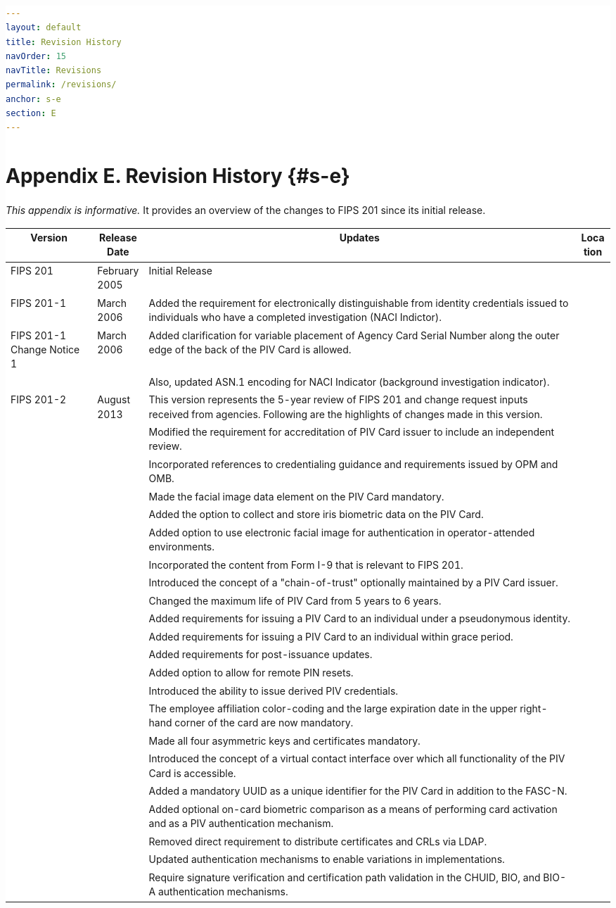 ```yaml
---
layout: default
title: Revision History
navOrder: 15
navTitle: Revisions
permalink: /revisions/
anchor: s-e
section: E
---
```


# Appendix E. Revision History {#s-e}

_This appendix is informative._ It provides an overview of the changes to FIPS 201 since its initial release.

|Version|Release Date|Updates|Location|
|---|---|---|---|
|FIPS 201|February 2005|Initial Release||
|FIPS 201-1|March 2006|Added the requirement for electronically distinguishable from identity credentials issued to individuals who have a completed investigation (NACI Indictor).||
|FIPS 201-1 Change Notice 1|March 2006|Added clarification for variable placement of Agency Card Serial Number along the outer edge of the back of the PIV Card is allowed.||
|||Also, updated ASN.1 encoding for NACI Indicator (background investigation indicator).||
|FIPS 201-2|August 2013|This version represents the 5-year review of FIPS 201 and change request inputs received from agencies. Following are the highlights of changes made in this version.||
|||Modified the requirement for accreditation of PIV Card issuer to include an independent review.||
|||Incorporated references to credentialing guidance and requirements issued by OPM and OMB.||
|||Made the facial image data element on the PIV Card mandatory.||
|||Added the option to collect and store iris biometric data on the PIV Card.||
|||Added option to use electronic facial image for authentication in operator-attended environments.||
|||Incorporated the content from Form I-9 that is relevant to FIPS 201.||
|||Introduced the concept of a "chain-of-trust" optionally maintained by a PIV Card issuer.||
|||Changed the maximum life of PIV Card from 5&nbsp;years to 6&nbsp;years.||
|||Added requirements for issuing a PIV Card to an individual under a pseudonymous identity.||
|||Added requirements for issuing a PIV Card to an individual within grace period.||
|||Added requirements for post-issuance updates.||
|||Added option to allow for remote PIN resets.||
|||Introduced the ability to issue derived PIV credentials.||
|||The employee affiliation color-coding and the large expiration date in the upper right-hand corner of the card are now mandatory.||
|||Made all four asymmetric keys and certificates mandatory.||
|||Introduced the concept of a virtual contact interface over which all functionality of the PIV Card is accessible.||
|||Added a mandatory UUID as a unique identifier for the PIV Card in addition to the FASC-N.||
|||Added optional on-card biometric comparison as a means of performing card activation and as a PIV authentication mechanism.||
|||Removed direct requirement to distribute certificates and CRLs via LDAP.||
|||Updated authentication mechanisms to enable variations in implementations.||
|||Require signature verification and certification path validation in the CHUID, BIO, and BIO-A authentication mechanisms.||
